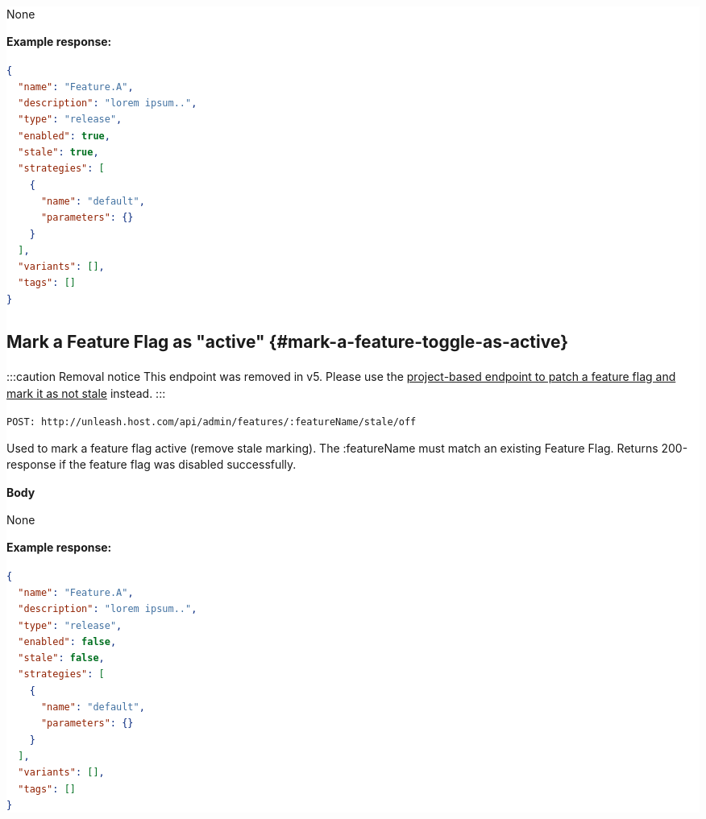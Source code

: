 None

**Example response:**

```json
{
  "name": "Feature.A",
  "description": "lorem ipsum..",
  "type": "release",
  "enabled": true,
  "stale": true,
  "strategies": [
    {
      "name": "default",
      "parameters": {}
    }
  ],
  "variants": [],
  "tags": []
}
```

## Mark a Feature Flag as "active" {#mark-a-feature-toggle-as-active}

:::caution Removal notice
This endpoint was removed in v5. Please use the [project-based endpoint to patch a feature flag and mark it as not stale](/reference/api/legacy/unleash/admin/features-v2.mdx#patch-toggle) instead.
:::

`POST: http://unleash.host.com/api/admin/features/:featureName/stale/off`

Used to mark a feature flag active (remove stale marking). The :featureName must match an existing Feature Flag. Returns 200-response if the feature flag was disabled successfully.

**Body**

None

**Example response:**

```json
{
  "name": "Feature.A",
  "description": "lorem ipsum..",
  "type": "release",
  "enabled": false,
  "stale": false,
  "strategies": [
    {
      "name": "default",
      "parameters": {}
    }
  ],
  "variants": [],
  "tags": []
}
```
